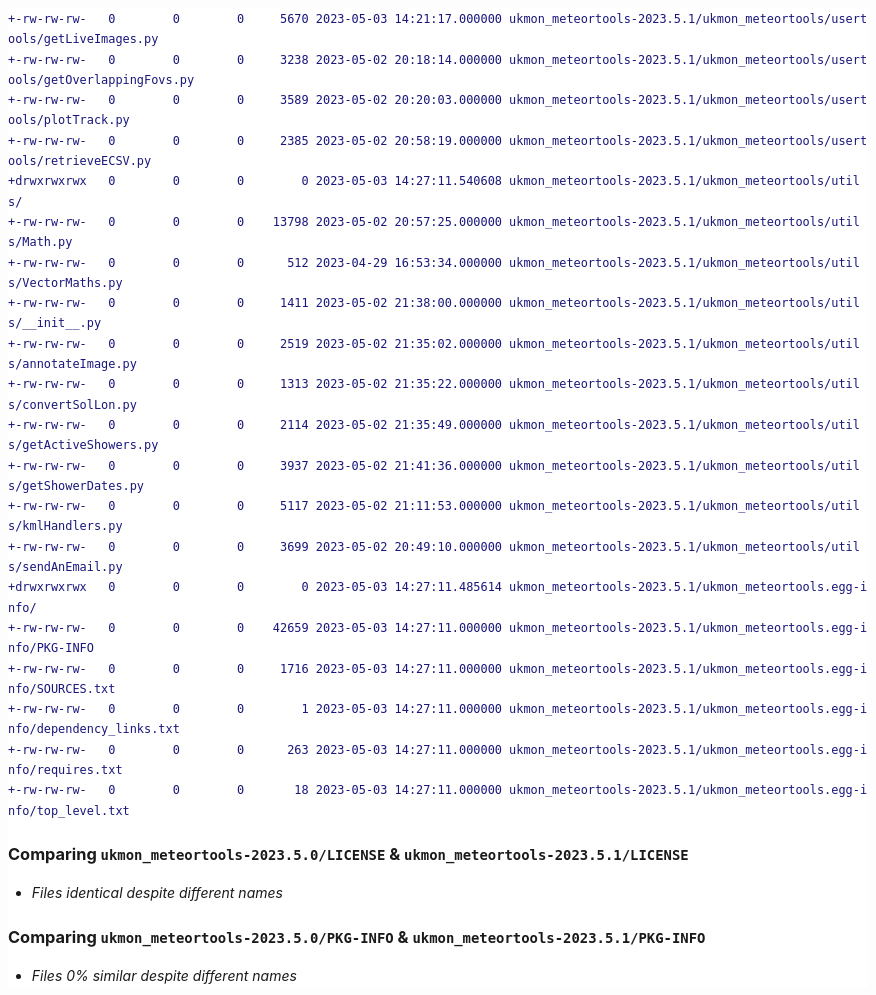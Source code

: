 ```diff
+-rw-rw-rw-   0        0        0     5670 2023-05-03 14:21:17.000000 ukmon_meteortools-2023.5.1/ukmon_meteortools/usertools/getLiveImages.py
+-rw-rw-rw-   0        0        0     3238 2023-05-02 20:18:14.000000 ukmon_meteortools-2023.5.1/ukmon_meteortools/usertools/getOverlappingFovs.py
+-rw-rw-rw-   0        0        0     3589 2023-05-02 20:20:03.000000 ukmon_meteortools-2023.5.1/ukmon_meteortools/usertools/plotTrack.py
+-rw-rw-rw-   0        0        0     2385 2023-05-02 20:58:19.000000 ukmon_meteortools-2023.5.1/ukmon_meteortools/usertools/retrieveECSV.py
+drwxrwxrwx   0        0        0        0 2023-05-03 14:27:11.540608 ukmon_meteortools-2023.5.1/ukmon_meteortools/utils/
+-rw-rw-rw-   0        0        0    13798 2023-05-02 20:57:25.000000 ukmon_meteortools-2023.5.1/ukmon_meteortools/utils/Math.py
+-rw-rw-rw-   0        0        0      512 2023-04-29 16:53:34.000000 ukmon_meteortools-2023.5.1/ukmon_meteortools/utils/VectorMaths.py
+-rw-rw-rw-   0        0        0     1411 2023-05-02 21:38:00.000000 ukmon_meteortools-2023.5.1/ukmon_meteortools/utils/__init__.py
+-rw-rw-rw-   0        0        0     2519 2023-05-02 21:35:02.000000 ukmon_meteortools-2023.5.1/ukmon_meteortools/utils/annotateImage.py
+-rw-rw-rw-   0        0        0     1313 2023-05-02 21:35:22.000000 ukmon_meteortools-2023.5.1/ukmon_meteortools/utils/convertSolLon.py
+-rw-rw-rw-   0        0        0     2114 2023-05-02 21:35:49.000000 ukmon_meteortools-2023.5.1/ukmon_meteortools/utils/getActiveShowers.py
+-rw-rw-rw-   0        0        0     3937 2023-05-02 21:41:36.000000 ukmon_meteortools-2023.5.1/ukmon_meteortools/utils/getShowerDates.py
+-rw-rw-rw-   0        0        0     5117 2023-05-02 21:11:53.000000 ukmon_meteortools-2023.5.1/ukmon_meteortools/utils/kmlHandlers.py
+-rw-rw-rw-   0        0        0     3699 2023-05-02 20:49:10.000000 ukmon_meteortools-2023.5.1/ukmon_meteortools/utils/sendAnEmail.py
+drwxrwxrwx   0        0        0        0 2023-05-03 14:27:11.485614 ukmon_meteortools-2023.5.1/ukmon_meteortools.egg-info/
+-rw-rw-rw-   0        0        0    42659 2023-05-03 14:27:11.000000 ukmon_meteortools-2023.5.1/ukmon_meteortools.egg-info/PKG-INFO
+-rw-rw-rw-   0        0        0     1716 2023-05-03 14:27:11.000000 ukmon_meteortools-2023.5.1/ukmon_meteortools.egg-info/SOURCES.txt
+-rw-rw-rw-   0        0        0        1 2023-05-03 14:27:11.000000 ukmon_meteortools-2023.5.1/ukmon_meteortools.egg-info/dependency_links.txt
+-rw-rw-rw-   0        0        0      263 2023-05-03 14:27:11.000000 ukmon_meteortools-2023.5.1/ukmon_meteortools.egg-info/requires.txt
+-rw-rw-rw-   0        0        0       18 2023-05-03 14:27:11.000000 ukmon_meteortools-2023.5.1/ukmon_meteortools.egg-info/top_level.txt
```

### Comparing `ukmon_meteortools-2023.5.0/LICENSE` & `ukmon_meteortools-2023.5.1/LICENSE`

 * *Files identical despite different names*

### Comparing `ukmon_meteortools-2023.5.0/PKG-INFO` & `ukmon_meteortools-2023.5.1/PKG-INFO`

 * *Files 0% similar despite different names*
